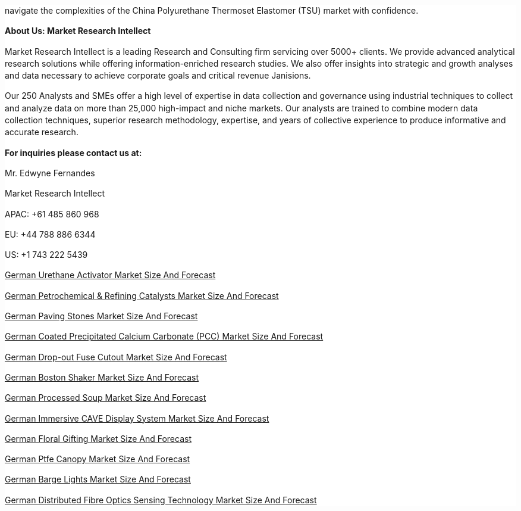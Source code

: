 navigate the complexities of the China Polyurethane Thermoset Elastomer (TSU) market with confidence.</p><p><strong><span class="font-[700]">About Us: Market Research Intellect</span></strong></p><p><span class="">Market Research Intellect is a leading Research and Consulting firm servicing over 5000+ clients. We provide advanced analytical research solutions while offering information-enriched research studies.&nbsp;</span>We also offer insights into strategic and growth analyses and data necessary to achieve corporate goals and critical revenue Janisions.</p><p><span class="">Our 250 Analysts and SMEs offer a high level of expertise in data collection and governance using industrial techniques to collect and analyze data on more than 25,000 high-impact and niche markets. Our analysts are trained to combine modern data collection techniques, superior research methodology, expertise, and years of collective experience to produce informative and accurate research.</span></p><p><strong>For inquiries please contact us at:</strong></p><p>Mr. Edwyne Fernandes</p><p>Market Research Intellect</p><p>APAC: +61 485 860 968</p><p>EU: +44 788 886 6344</p><p>US: +1 743 222 5439</p><p><a href="https://github.com/Aaquib86/mri2/blob/main/Urethane-Activator-Market/China-Urethane-Activator-Market.md">German Urethane Activator Market Size And Forecast</a></p><p><a href="https://github.com/Aaquib86/FM/blob/main/Petrochemical-&-Refining-Catalysts-Market/China-Petrochemical-&-Refining-Catalysts-Market.md">German Petrochemical & Refining Catalysts Market Size And Forecast</a></p><p><a href="https://github.com/Aaquib86/ch/blob/main/Paving-Stones-Market/China-Paving-Stones-Market.md">German Paving Stones Market Size And Forecast</a></p><p><a href="https://github.com/Aaquib86/Research1/blob/main/Coated-Precipitated-Calcium-Carbonate-(PCC)-Market/China-Coated-Precipitated-Calcium-Carbonate-(PCC)-Market.md">German Coated Precipitated Calcium Carbonate (PCC) Market Size And Forecast</a></p><p><a href="https://github.com/Aaquib86/News1/blob/main/Drop-out-Fuse-Cutout-Market/China-Drop-out-Fuse-Cutout-Market.md">German Drop-out Fuse Cutout Market Size And Forecast</a></p><p><a href="https://github.com/Aaquib86/forecast/blob/main/Boston-Shaker-Market/China-Boston-Shaker-Market.md">German Boston Shaker Market Size And Forecast</a></p><p><a href="https://github.com/Aaquib86/Research/blob/main/Processed-Soup-Market/China-Processed-Soup-Market.md">German Processed Soup Market Size And Forecast</a></p><p><a href="https://github.com/Aaquib86/News/blob/main/Immersive-CAVE-Display-System-Market/China-Immersive-CAVE-Display-System-Market.md">German Immersive CAVE Display System Market Size And Forecast</a></p><p><a href="https://github.com/Aaquib86/mri2/blob/main/Floral-Gifting-Market/China-Floral-Gifting-Market.md">German Floral Gifting Market Size And Forecast</a></p><p><a href="https://github.com/Aaquib86/FM/blob/main/Ptfe-Canopy-Market/China-Ptfe-Canopy-Market.md">German Ptfe Canopy Market Size And Forecast</a></p><p><a href="https://github.com/Aaquib86/ch/blob/main/Barge-Lights-Market/China-Barge-Lights-Market.md">German Barge Lights Market Size And Forecast</a></p><p><a href="https://github.com/Aaquib86/Research1/blob/main/Distributed-Fibre-Optics-Sensing-Technology-Market/China-Distributed-Fibre-Optics-Sensing-Technology-Market.md">German Distributed Fibre Optics Sensing Technology Market Size And Forecast</a></p>
